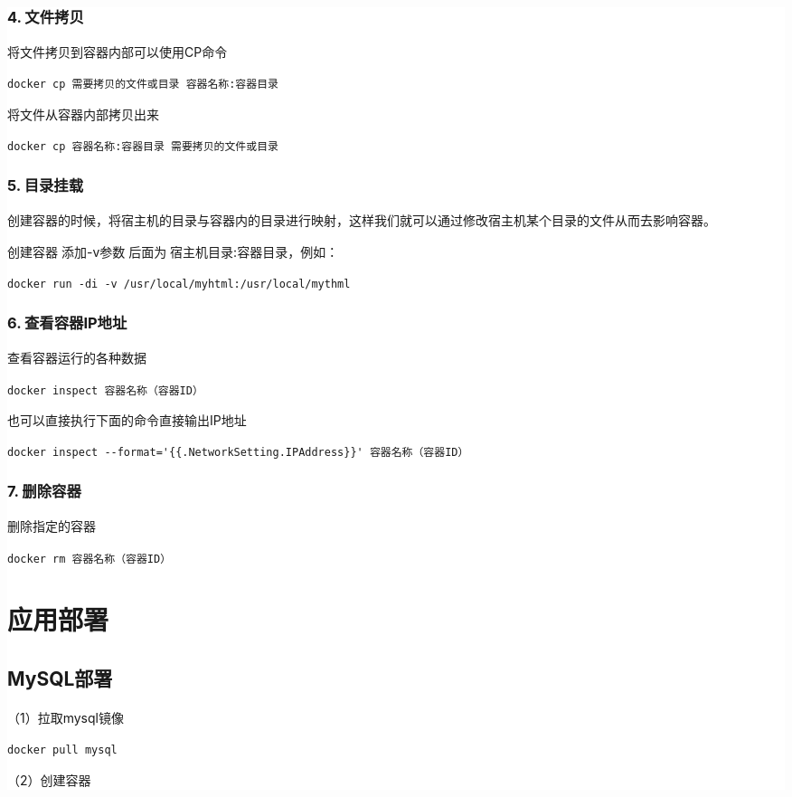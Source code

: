 ### 4. 文件拷贝

将文件拷贝到容器内部可以使用CP命令

```shell
docker cp 需要拷贝的文件或目录 容器名称:容器目录
```

将文件从容器内部拷贝出来

```shell
docker cp 容器名称:容器目录 需要拷贝的文件或目录
```

### 5. 目录挂载

创建容器的时候，将宿主机的目录与容器内的目录进行映射，这样我们就可以通过修改宿主机某个目录的文件从而去影响容器。

创建容器 添加-v参数 后面为 宿主机目录:容器目录，例如：

```shell
docker run -di -v /usr/local/myhtml:/usr/local/mythml
```

### 6. 查看容器IP地址

查看容器运行的各种数据

```shell
docker inspect 容器名称（容器ID）
```

也可以直接执行下面的命令直接输出IP地址

```shell
docker inspect --format='{{.NetworkSetting.IPAddress}}' 容器名称（容器ID）
```

### 7. 删除容器

删除指定的容器

```shell
docker rm 容器名称（容器ID）
```



# 应用部署

## MySQL部署

（1）拉取mysql镜像

```shell
docker pull mysql
```

（2）创建容器
